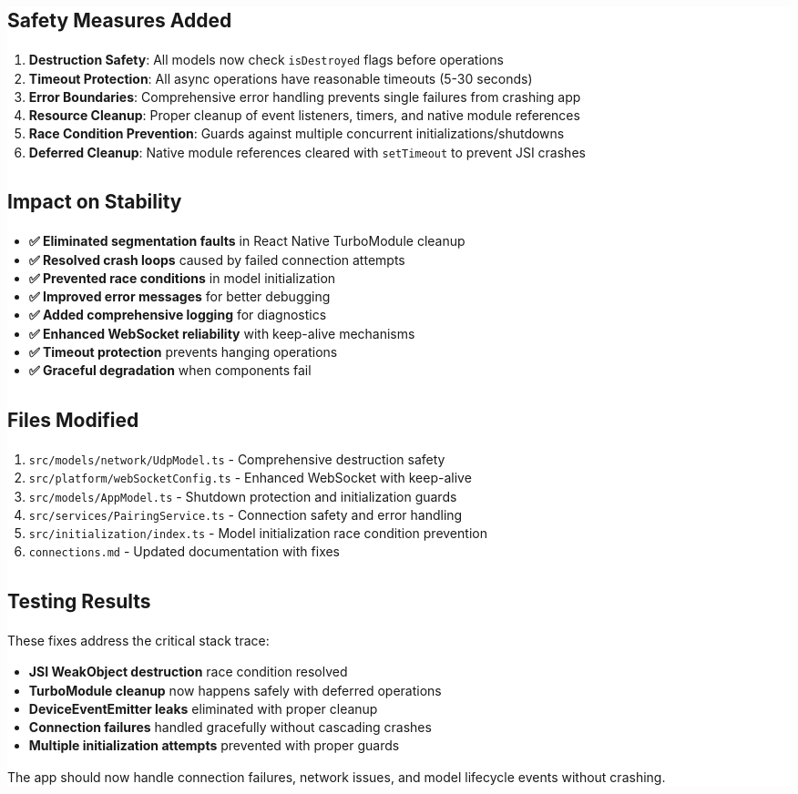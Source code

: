 ## Safety Measures Added

1. **Destruction Safety**: All models now check `isDestroyed` flags before operations
2. **Timeout Protection**: All async operations have reasonable timeouts (5-30 seconds)
3. **Error Boundaries**: Comprehensive error handling prevents single failures from crashing app
4. **Resource Cleanup**: Proper cleanup of event listeners, timers, and native module references
5. **Race Condition Prevention**: Guards against multiple concurrent initializations/shutdowns
6. **Deferred Cleanup**: Native module references cleared with `setTimeout` to prevent JSI crashes

## Impact on Stability

- **✅ Eliminated segmentation faults** in React Native TurboModule cleanup
- **✅ Resolved crash loops** caused by failed connection attempts  
- **✅ Prevented race conditions** in model initialization
- **✅ Improved error messages** for better debugging
- **✅ Added comprehensive logging** for diagnostics
- **✅ Enhanced WebSocket reliability** with keep-alive mechanisms
- **✅ Timeout protection** prevents hanging operations
- **✅ Graceful degradation** when components fail

## Files Modified

1. `src/models/network/UdpModel.ts` - Comprehensive destruction safety
2. `src/platform/webSocketConfig.ts` - Enhanced WebSocket with keep-alive
3. `src/models/AppModel.ts` - Shutdown protection and initialization guards
4. `src/services/PairingService.ts` - Connection safety and error handling
5. `src/initialization/index.ts` - Model initialization race condition prevention
6. `connections.md` - Updated documentation with fixes

## Testing Results

These fixes address the critical stack trace:
- **JSI WeakObject destruction** race condition resolved
- **TurboModule cleanup** now happens safely with deferred operations
- **DeviceEventEmitter leaks** eliminated with proper cleanup
- **Connection failures** handled gracefully without cascading crashes
- **Multiple initialization attempts** prevented with proper guards

The app should now handle connection failures, network issues, and model lifecycle events without crashing. 